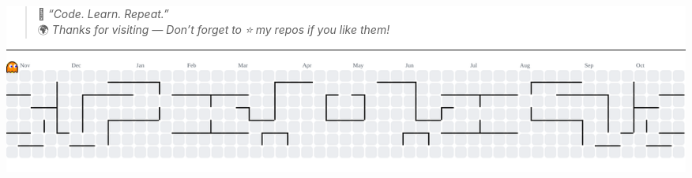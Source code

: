 
> 💬 *“Code. Learn. Repeat.”*  
> 🌍 *Thanks for visiting — Don’t forget to ⭐ my repos if you like them!*

---

<picture>
  <source media="(prefers-color-scheme: dark)" srcset="https://raw.githubusercontent.com/Reychan-Abdillah/Reychan-Abdillah/output/pacman-contribution-graph-dark.svg">
  <source media="(prefers-color-scheme: light)" srcset="https://raw.githubusercontent.com/Reychan-Abdillah/Reychan-Abdillah/output/pacman-contribution-graph.svg">
  <img alt="pacman contribution graph" src="https://raw.githubusercontent.com/Reychan-Abdillah/Reychan-Abdillah/output/pacman-contribution-graph.svg">
</picture>

###